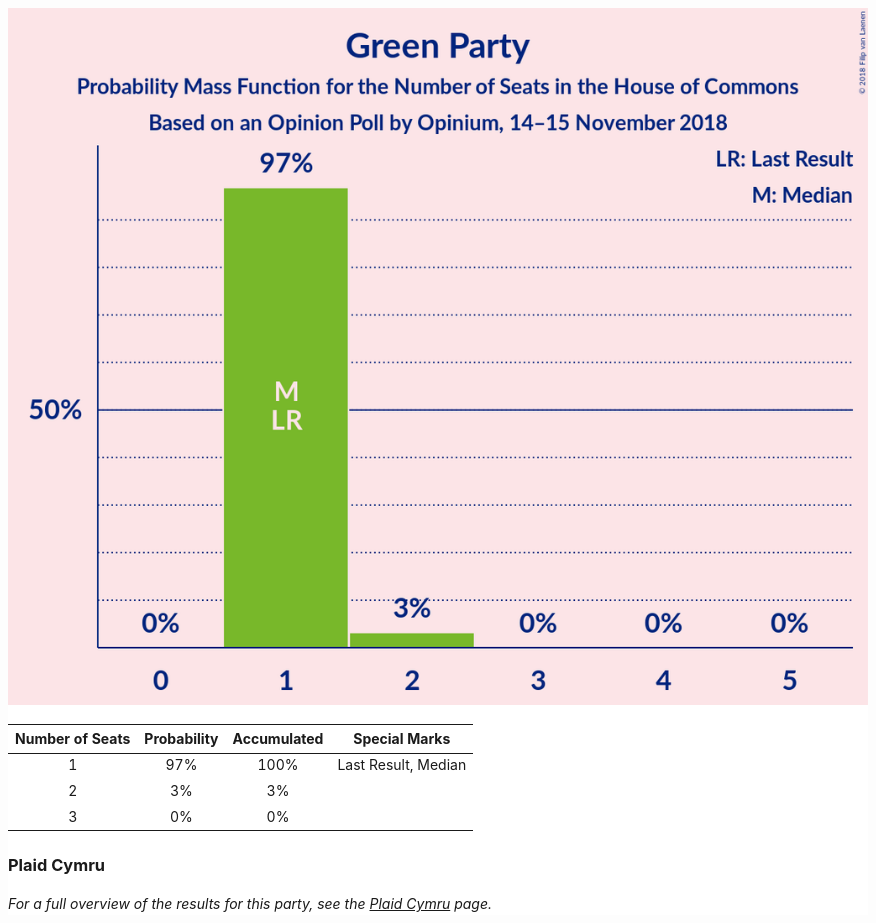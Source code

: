![Graph with seats probability mass function not yet produced](2018-11-15-Opinium-seats-pmf-greenparty.png "Seats Probability Mass Function")

| Number of Seats | Probability | Accumulated | Special Marks |
|:---------------:|:-----------:|:-----------:|:-------------:|
| 1 | 97% | 100% | Last Result, Median |
| 2 | 3% | 3% |  |
| 3 | 0% | 0% |  |

### Plaid Cymru

*For a full overview of the results for this party, see the [Plaid Cymru](party-plaidcymru.html) page.*
